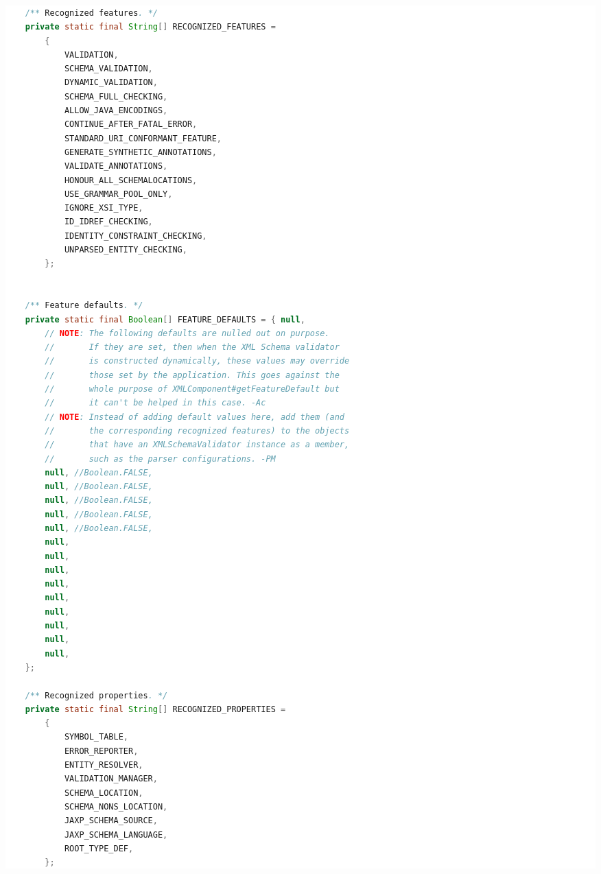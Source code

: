 ```java
    /** Recognized features. */
    private static final String[] RECOGNIZED_FEATURES =
        {
            VALIDATION,
            SCHEMA_VALIDATION,
            DYNAMIC_VALIDATION,
            SCHEMA_FULL_CHECKING,
            ALLOW_JAVA_ENCODINGS,
            CONTINUE_AFTER_FATAL_ERROR,
            STANDARD_URI_CONFORMANT_FEATURE,
            GENERATE_SYNTHETIC_ANNOTATIONS,
            VALIDATE_ANNOTATIONS,
            HONOUR_ALL_SCHEMALOCATIONS,
            USE_GRAMMAR_POOL_ONLY,
            IGNORE_XSI_TYPE,
            ID_IDREF_CHECKING,
            IDENTITY_CONSTRAINT_CHECKING,
            UNPARSED_ENTITY_CHECKING,
        };


    /** Feature defaults. */
    private static final Boolean[] FEATURE_DEFAULTS = { null,
        // NOTE: The following defaults are nulled out on purpose.
        //       If they are set, then when the XML Schema validator
        //       is constructed dynamically, these values may override
        //       those set by the application. This goes against the
        //       whole purpose of XMLComponent#getFeatureDefault but
        //       it can't be helped in this case. -Ac
        // NOTE: Instead of adding default values here, add them (and
        //       the corresponding recognized features) to the objects
        //       that have an XMLSchemaValidator instance as a member,
        //       such as the parser configurations. -PM
        null, //Boolean.FALSE,
        null, //Boolean.FALSE,
        null, //Boolean.FALSE,
        null, //Boolean.FALSE,
        null, //Boolean.FALSE,
        null,
        null,
        null,
        null,
        null,
        null,
        null,
        null,
        null,
    };

    /** Recognized properties. */
    private static final String[] RECOGNIZED_PROPERTIES =
        {
            SYMBOL_TABLE,
            ERROR_REPORTER,
            ENTITY_RESOLVER,
            VALIDATION_MANAGER,
            SCHEMA_LOCATION,
            SCHEMA_NONS_LOCATION,
            JAXP_SCHEMA_SOURCE,
            JAXP_SCHEMA_LANGUAGE,
            ROOT_TYPE_DEF,
        };

```
